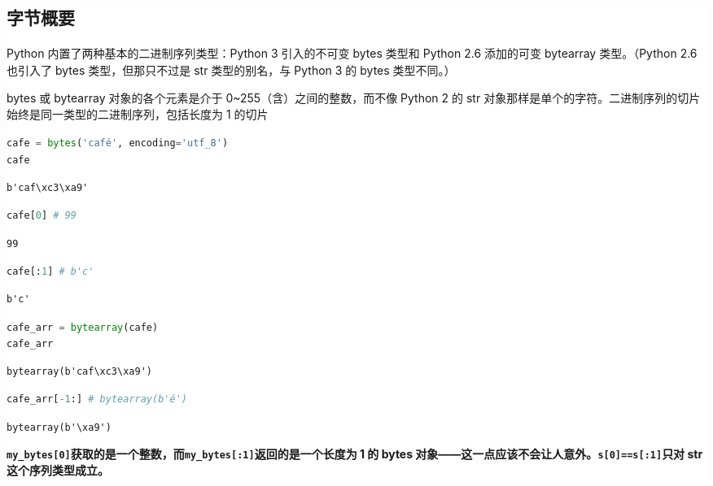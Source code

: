 ## 字节概要

Python 内置了两种基本的二进制序列类型：Python 3 引入的不可变 bytes 类型和 Python 2.6 添加的可变 bytearray 类型。（Python 2.6 也引入了 bytes 类型，但那只不过是 str 类型的别名，与 Python 3 的 bytes 类型不同。）

bytes 或 bytearray 对象的各个元素是介于 0~255（含）之间的整数，而不像 Python 2 的 str 对象那样是单个的字符。二进制序列的切片始终是同一类型的二进制序列，包括长度为 1 的切片


```python
cafe = bytes('café', encoding='utf_8')
cafe
```




    b'caf\xc3\xa9'




```python
cafe[0] # 99
```




    99




```python
cafe[:1] # b'c'
```




    b'c'




```python
cafe_arr = bytearray(cafe)
cafe_arr
```




    bytearray(b'caf\xc3\xa9')




```python
cafe_arr[-1:] # bytearray(b'é')
```




    bytearray(b'\xa9')



**`my_bytes[0]`获取的是一个整数，而`my_bytes[:1]`返回的是一个长度为 1 的 bytes 对象——这一点应该不会让人意外。`s[0]==s[:1]`只对 str 这个序列类型成立。**
